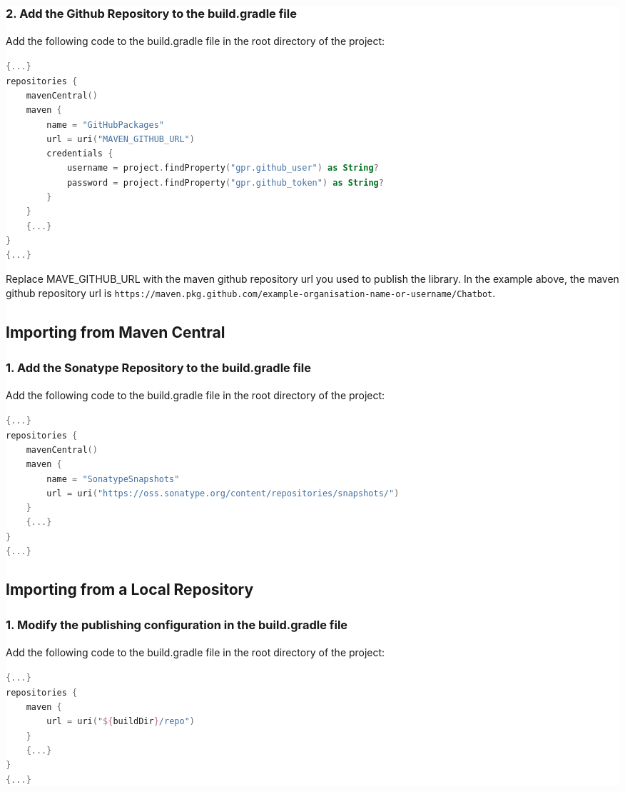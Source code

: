 ### 2. Add the Github Repository to the build.gradle file
Add the following code to the build.gradle file in the root directory of the project:
```kotlin
{...}
repositories {
    mavenCentral()
    maven {
        name = "GitHubPackages"
        url = uri("MAVEN_GITHUB_URL")
        credentials {
            username = project.findProperty("gpr.github_user") as String?
            password = project.findProperty("gpr.github_token") as String?
        }
    }
    {...}
}
{...}
```
Replace MAVE_GITHUB_URL with the maven github repository url you used to publish the library. In the example above, the maven github repository url is `https://maven.pkg.github.com/example-organisation-name-or-username/Chatbot`.

## Importing from Maven Central

### 1. Add the Sonatype Repository to the build.gradle file
Add the following code to the build.gradle file in the root directory of the project:
```kotlin
{...}
repositories {
    mavenCentral()
    maven {
        name = "SonatypeSnapshots"
        url = uri("https://oss.sonatype.org/content/repositories/snapshots/")
    }
    {...}
}
{...}
```

## Importing from a Local Repository

### 1. Modify the publishing configuration in the build.gradle file
Add the following code to the build.gradle file in the root directory of the project:
```kotlin
{...}
repositories {
    maven {
        url = uri("${buildDir}/repo")
    }
    {...}
}
{...}
```